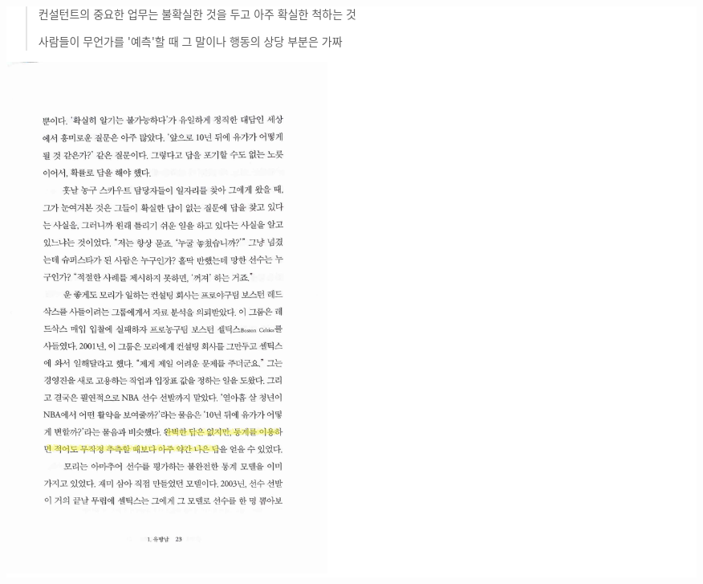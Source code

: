 > 컨설턴트의 중요한 업무는 불확실한 것을 두고 아주 확실한 척하는 것
>
> 사람들이 무언가를 '예측'할 때 그 말이나 행동의 상당 부분은 가짜

<img src="the_undoing_project/3.jpg" width="400"/>
